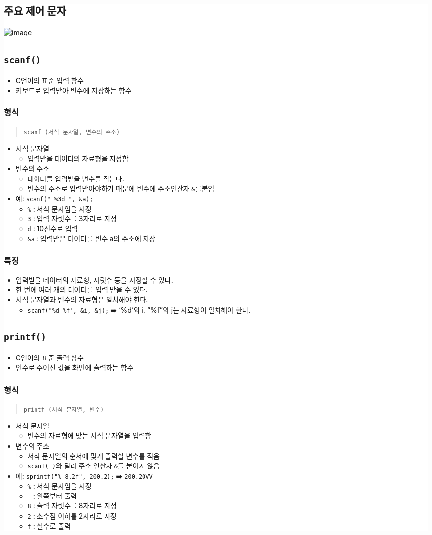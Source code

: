## 주요 제어 문자

![image](https://github.com/JeongwooHam/FE_Study_Logs/assets/123251211/4b966d15-50bb-44ce-a3fa-a6ddc6f4b554)

## `scanf()`

- C언어의 표준 입력 함수
- 키보드로 입력받아 변수에 저장하는 함수

### 형식

> `scanf (서식 문자열, 변수의 주소)`

- 서식 문자열
  - 입력받을 데이터의 자료형을 지정함
- 변수의 주소
  - 데이터를 입력받을 변수를 적는다.
  - 변수의 주소로 입력받아야하기 때문에 변수에 주소연산자 `&`를붙임
- 예: `scanf(" %3d ", &a);`
  - `%` : 서식 문자임을 지정
  - `3` : 입력 자릿수를 3자리로 지정
  - `d` : 10진수로 입력
  - `&a` : 입력받은 데이터를 변수 a의 주소에 저장

### 특징

- 입력받을 데이터의 자료형, 자릿수 등을 지정할 수 있다.
- 한 번에 여러 개의 데이터를 입력 받을 수 있다.
- 서식 문자열과 변수의 자료형은 일치해야 한다.
  - `scanf("%d %f", &i, &j);` ➡️ ‘%d’와 i, “%f”와 j는 자료형이 일치해야 한다.

## `printf()`

- C언어의 표준 출력 함수
- 인수로 주어진 값을 화면에 출력하는 함수

### 형식

> `printf (서식 문자열, 변수)`

- 서식 문자열
  - 변수의 자료형에 맞는 서식 문자열을 입력함
- 변수의 주소
  - 서식 문자열의 순서에 맞게 출력할 변수를 적음
  - `scanf( )`와 달리 주소 연산자 `&`를 붙이지 않음
- 예: `sprintf("%-8.2f", 200.2);` ➡️ `200.20VV`
  - `%` : 서식 문자임을 지정
  - `-` : 왼쪽부터 출력
  - `8` : 출력 자릿수를 8자리로 지정
  - `2` : 소수점 이하를 2자리로 지정
  - `f` : 실수로 출력
